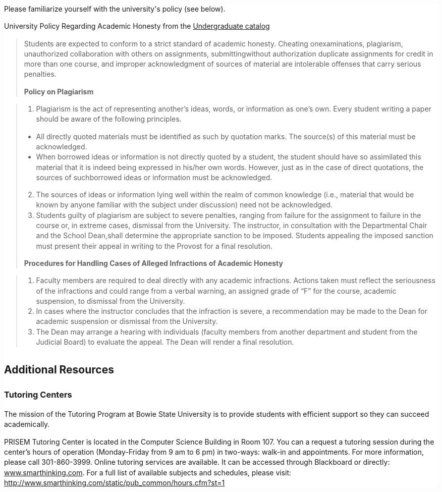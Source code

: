 Please familiarize yourself with the university's policy (see below). 

University Policy Regarding Academic Honesty from the [Undergraduate catalog](https://www.bowiestate.edu/files/resources/catalog-undergraduate-2017-2019-2.pdf)

> Students are expected to conform to a strict standard of academic honesty. Cheating onexaminations, plagiarism, unauthorized collaboration with others on assignments, submittingwithout authorization duplicate assignments for credit in more than one course, and improper acknowledgment of sources of material are intolerable offenses that carry serious penalties.
> 
> **Policy on Plagiarism**

> 1. Plagiarism is the act of representing another’s ideas, words, or information as one’s own. Every student writing a paper should be aware of the following principles.
> 
>  - All directly quoted materials must be identified as such by quotation marks. The source(s) of this material must be acknowledged.
>  -  When borrowed ideas or information is not directly quoted by a student, the student should have so assimilated this material that it is indeed being expressed in his/her own words. However, just as in the case of direct quotations, the sources of suchborrowed ideas or information must be acknowledged.
> 
> 2. The sources of ideas or information lying well within the realm of common knowledge (i.e., material that would be known by anyone familiar with the subject under discussion) need not be acknowledged.
> 3. Students guilty of plagiarism are subject to severe penalties, ranging from failure for the assignment to failure in the course or, in extreme cases, dismissal from the University. The instructor, in consultation with the Departmental Chair and the School Dean,shall determine the appropriate sanction to be imposed. Students appealing the imposed sanction must present their appeal in writing to the Provost for a final resolution.
> 
>**Procedures for Handling Cases of Alleged Infractions of Academic Honesty**

> 1. Faculty members are required to deal directly with any academic infractions. Actions taken must reflect the seriousness of the infractions and could range from a verbal warning, an assigned grade of “F” for the course, academic suspension, to dismissal from the University. 
> 2. In cases where the instructor concludes that the infraction is severe, a recommendation may be made to the Dean for academic suspension or dismissal from the University.
> 3. The Dean may arrange a hearing with individuals (faculty members from another department and student from the Judicial Board) to evaluate the appeal. The Dean will render a final resolution.

## Additional Resources

### Tutoring Centers
The mission of the Tutoring Program at Bowie State University is to provide students with efficient support so they can succeed academically.  

PRISEM Tutoring Center is located in the Computer Science Building in Room 107.  You can a request a tutoring session during the center’s hours of operation (Monday-Friday from 9 am to 6 pm) in two-ways: walk-in and appointments.  For more information, please call 301-860-3999.
Online tutoring services are available.  It can be accessed through Blackboard or directly: www.smarthinking.com.  For a full list of available subjects and schedules, please visit: http://www.smarthinking.com/static/pub_common/hours.cfm?st=1
